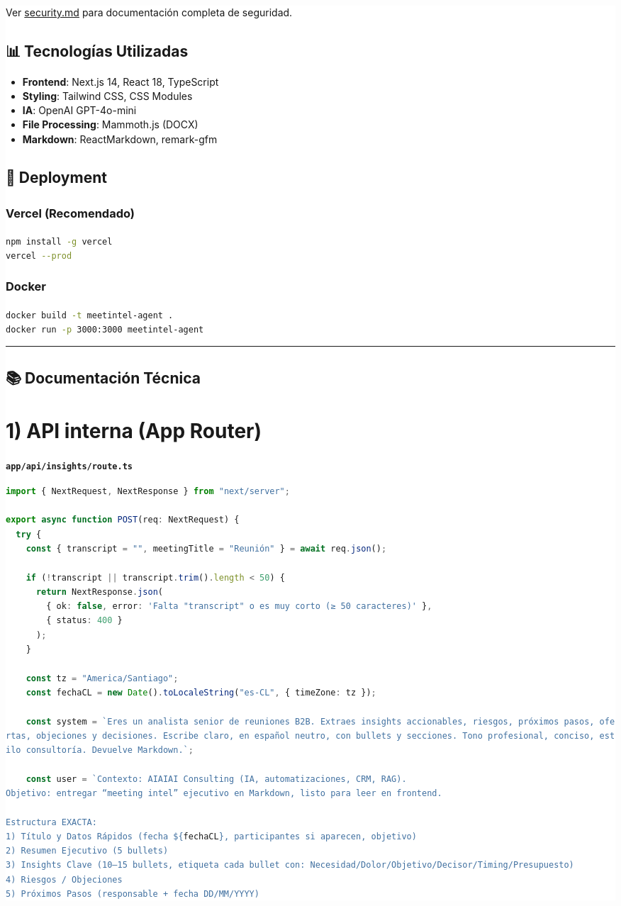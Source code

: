Ver [security.md](security.md) para documentación completa de seguridad.

## 📊 Tecnologías Utilizadas

- **Frontend**: Next.js 14, React 18, TypeScript
- **Styling**: Tailwind CSS, CSS Modules
- **IA**: OpenAI GPT-4o-mini
- **File Processing**: Mammoth.js (DOCX)
- **Markdown**: ReactMarkdown, remark-gfm

## 🚀 Deployment

### Vercel (Recomendado)
```bash
npm install -g vercel
vercel --prod
```

### Docker
```bash
docker build -t meetintel-agent .
docker run -p 3000:3000 meetintel-agent
```

---

## 📚 Documentación Técnica

# 1) API interna (App Router)

**`app/api/insights/route.ts`**

```ts
import { NextRequest, NextResponse } from "next/server";

export async function POST(req: NextRequest) {
  try {
    const { transcript = "", meetingTitle = "Reunión" } = await req.json();

    if (!transcript || transcript.trim().length < 50) {
      return NextResponse.json(
        { ok: false, error: 'Falta "transcript" o es muy corto (≥ 50 caracteres)' },
        { status: 400 }
      );
    }

    const tz = "America/Santiago";
    const fechaCL = new Date().toLocaleString("es-CL", { timeZone: tz });

    const system = `Eres un analista senior de reuniones B2B. Extraes insights accionables, riesgos, próximos pasos, ofertas, objeciones y decisiones. Escribe claro, en español neutro, con bullets y secciones. Tono profesional, conciso, estilo consultoría. Devuelve Markdown.`;

    const user = `Contexto: AIAIAI Consulting (IA, automatizaciones, CRM, RAG).
Objetivo: entregar “meeting intel” ejecutivo en Markdown, listo para leer en frontend.

Estructura EXACTA:
1) Título y Datos Rápidos (fecha ${fechaCL}, participantes si aparecen, objetivo)
2) Resumen Ejecutivo (5 bullets)
3) Insights Clave (10–15 bullets, etiqueta cada bullet con: Necesidad/Dolor/Objetivo/Decisor/Timing/Presupuesto)
4) Riesgos / Objeciones
5) Próximos Pasos (responsable + fecha DD/MM/YYYY)
```